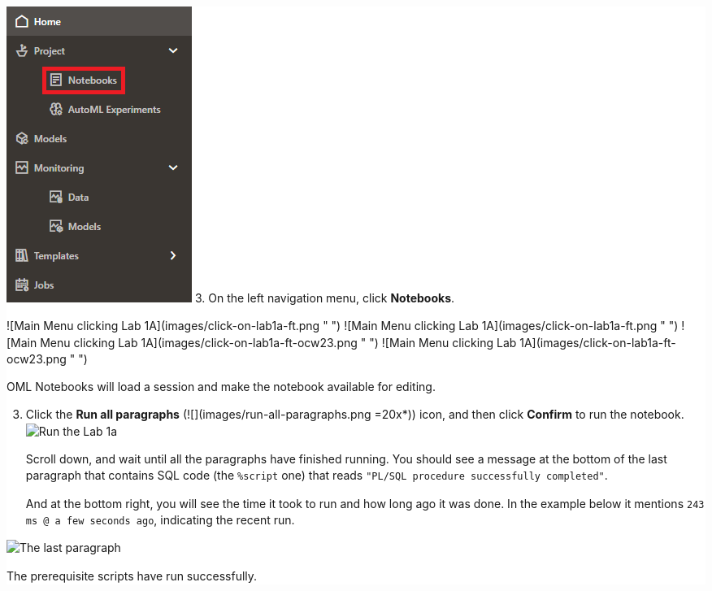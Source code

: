    ![Go to main Notebooks](images/go-back-to-notebooks-rw.png " ")
3. On the left navigation menu, click **Notebooks**.   

<if type="freetier"> 
 ![Main Menu clicking Lab 1A](images/click-on-lab1a-ft.png " ")
 </if>
 <if type="livelabs"> 
 ![Main Menu clicking Lab 1A](images/click-on-lab1a-ft.png " ")
 </if>
 <if type="freetier-ocw23"> 
 ![Main Menu clicking Lab 1A](images/click-on-lab1a-ft-ocw23.png " ")
 </if>
 <if type="livelabs-ocw23"> 
 ![Main Menu clicking Lab 1A](images/click-on-lab1a-ft-ocw23.png " ")
 </if>

 OML Notebooks will load a session and make the notebook available for editing.

3. Click the **Run all paragraphs** (![](images/run-all-paragraphs.png =20x*)) icon, and then click **Confirm** to run the notebook.
  ![Run the Lab 1a](images/click-run-all.png " ")

   Scroll down, and wait until all the paragraphs have finished running.  You should see a message at the bottom of the last paragraph that contains SQL code (the `%script` one) that reads `"PL/SQL procedure successfully completed"`.

   And at the bottom right, you will see the time it took to run and how long ago it was done.  In the example below it mentions `243ms @ a few seconds ago`, indicating the recent run.

  ![The last paragraph](images/last-paragraph.png " ")

The prerequisite scripts have run successfully.

